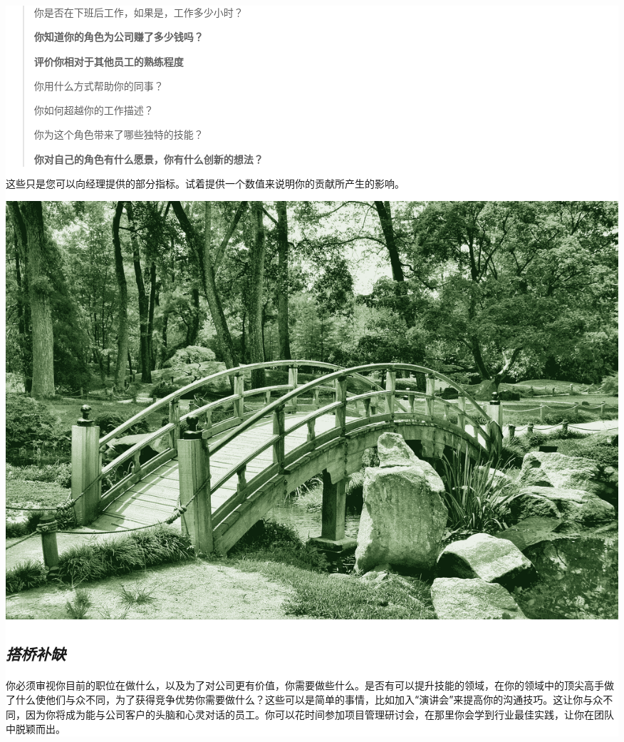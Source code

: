 > 你是否在下班后工作，如果是，工作多少小时？
> 
> **你知道你的角色为公司赚了多少钱吗？**
> 
> **评价你相对于其他员工的熟练程度**
> 
> 你用什么方式帮助你的同事？
> 
> 你如何超越你的工作描述？
> 
> 你为这个角色带来了哪些独特的技能？
> 
> **你对自己的角色有什么愿景，你有什么创新的想法？**

这些只是您可以向经理提供的部分指标。试着提供一个数值来说明你的贡献所产生的影响。

![](img/c094e9a501e2904787ec5969e1278043.png)

## ***搭桥补缺***

你必须审视你目前的职位在做什么，以及为了对公司更有价值，你需要做些什么。是否有可以提升技能的领域，在你的领域中的顶尖高手做了什么使他们与众不同，为了获得竞争优势你需要做什么？这些可以是简单的事情，比如加入“演讲会”来提高你的沟通技巧。这让你与众不同，因为你将成为能与公司客户的头脑和心灵对话的员工。你可以花时间参加项目管理研讨会，在那里你会学到行业最佳实践，让你在团队中脱颖而出。
